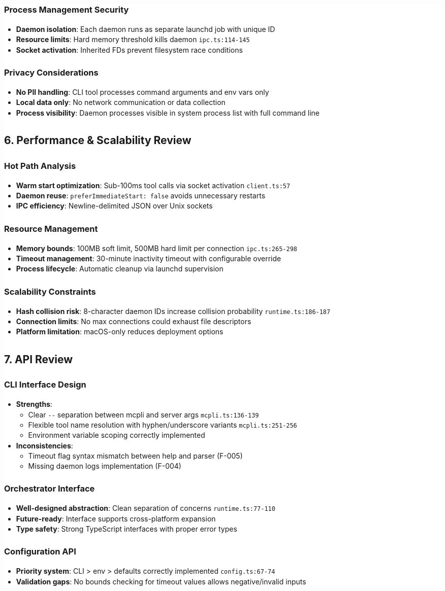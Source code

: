 ### Process Management Security
- **Daemon isolation**: Each daemon runs as separate launchd job with unique ID
- **Resource limits**: Hard memory threshold kills daemon `ipc.ts:114-145`
- **Socket activation**: Inherited FDs prevent filesystem race conditions

### Privacy Considerations
- **No PII handling**: CLI tool processes command arguments and env vars only
- **Local data only**: No network communication or data collection
- **Process visibility**: Daemon processes visible in system process list with full command line

## 6. Performance & Scalability Review

### Hot Path Analysis
- **Warm start optimization**: Sub-100ms tool calls via socket activation `client.ts:57`
- **Daemon reuse**: `preferImmediateStart: false` avoids unnecessary restarts
- **IPC efficiency**: Newline-delimited JSON over Unix sockets

### Resource Management
- **Memory bounds**: 100MB soft limit, 500MB hard limit per connection `ipc.ts:265-298`
- **Timeout management**: 30-minute inactivity timeout with configurable override
- **Process lifecycle**: Automatic cleanup via launchd supervision

### Scalability Constraints
- **Hash collision risk**: 8-character daemon IDs increase collision probability `runtime.ts:186-187`
- **Connection limits**: No max connections could exhaust file descriptors
- **Platform limitation**: macOS-only reduces deployment options

## 7. API Review

### CLI Interface Design
- **Strengths**:
  - Clear `--` separation between mcpli and server args `mcpli.ts:136-139`
  - Flexible tool name resolution with hyphen/underscore variants `mcpli.ts:251-256`
  - Environment variable scoping correctly implemented
- **Inconsistencies**:
  - Timeout flag syntax mismatch between help and parser (F-005)
  - Missing daemon logs implementation (F-004)

### Orchestrator Interface
- **Well-designed abstraction**: Clean separation of concerns `runtime.ts:77-110`
- **Future-ready**: Interface supports cross-platform expansion
- **Type safety**: Strong TypeScript interfaces with proper error types

### Configuration API
- **Priority system**: CLI > env > defaults correctly implemented `config.ts:67-74`
- **Validation gaps**: No bounds checking for timeout values allows negative/invalid inputs
